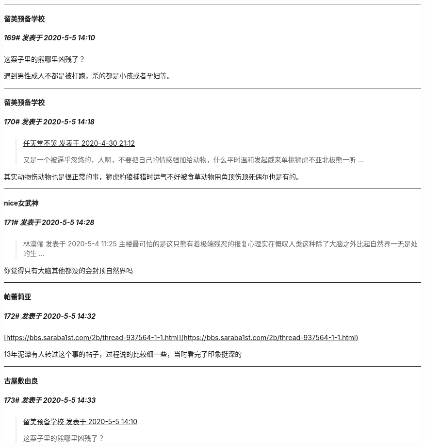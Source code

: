
-----

####  留美预备学校  
##### 169#       发表于 2020-5-5 14:10


这案子里的熊哪里凶残了？


遇到男性成人不都是被打跑，杀的都是小孩或者孕妇等。


-----

####  留美预备学校  
##### 170#       发表于 2020-5-5 14:18


<blockquote><a href="httphttps://bbs.saraba1st.com/2b/forum.php?mod=redirect&amp;goto=findpost&amp;pid=47262992&amp;ptid=1931622" target="_blank">任天堂不哭 发表于 2020-4-30 21:12</a>

又是一个被逼乎忽悠的，人啊，不要把自己的情感强加给动物，什么平时温和发起威来单挑狮虎不亚北极熊一听 ...</blockquote>
其实动物伤动物也是很正常的事，狮虎豹狼捕猎时运气不好被食草动物用角顶伤顶死偶尔也是有的。


-----

####  nice女武神  
##### 171#       发表于 2020-5-5 14:28


<blockquote>林漠俪 发表于 2020-5-4 11:25
主楼最可怕的是这只熊有着极端残忍的报复心理实在慨叹人类这种除了大脑之外比起自然界一无是处的生 ...</blockquote>
你觉得只有大脑其他都没的会封顶自然界吗  


-----

####  帕蕾莉亚  
##### 172#       发表于 2020-5-5 14:32


[https://bbs.saraba1st.com/2b/thread-937564-1-1.html](https://bbs.saraba1st.com/2b/thread-937564-1-1.html)

13年泥潭有人转过这个事的帖子，过程说的比较细一些，当时看完了印象挺深的


-----

####  古屋敷由良  
##### 173#       发表于 2020-5-5 14:33


<blockquote><a href="httphttps://bbs.saraba1st.com/2b/forum.php?mod=redirect&amp;goto=findpost&amp;pid=47309085&amp;ptid=1931622" target="_blank">留美预备学校 发表于 2020-5-5 14:10</a>

这案子里的熊哪里凶残了？
